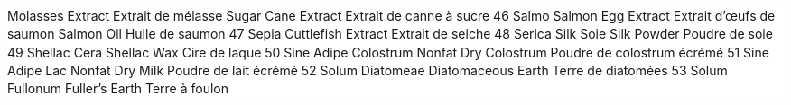 <td>Molasses Extract</td>
<td>Extrait de mélasse</td>
</tr>
<tr>
<td>Sugar Cane Extract</td>
<td>Extrait de canne à sucre</td>
</tr>
<tr>
<td>46</td>
<td>Salmo</td>
<td>Salmon Egg Extract</td>
<td>Extrait d’œufs de saumon</td>
</tr>
<tr>
<td>Salmon Oil</td>
<td>Huile de saumon</td>
</tr>
<tr>
<td>47</td>
<td>Sepia</td>
<td>Cuttlefish Extract</td>
<td>Extrait de seiche</td>
</tr>
<tr>
<td>48</td>
<td>Serica</td>
<td>Silk</td>
<td>Soie</td>
</tr>
<tr>
<td>Silk Powder</td>
<td>Poudre de soie</td>
</tr>
<tr>
<td>49</td>
<td>Shellac Cera</td>
<td>Shellac Wax</td>
<td>Cire de laque</td>
</tr>
<tr>
<td>50</td>
<td>Sine Adipe Colostrum</td>
<td>Nonfat Dry Colostrum</td>
<td>Poudre de colostrum écrémé</td>
</tr>
<tr>
<td>51</td>
<td>Sine Adipe Lac</td>
<td>Nonfat Dry Milk</td>
<td>Poudre de lait écrémé</td>
</tr>
<tr>
<td>52</td>
<td>Solum Diatomeae</td>
<td>Diatomaceous Earth</td>
<td>Terre de diatomées</td>
</tr>
<tr>
<td>53</td>
<td>Solum Fullonum</td>
<td>Fuller’s Earth</td>
<td>Terre à foulon</td>
</tr>
<tr>